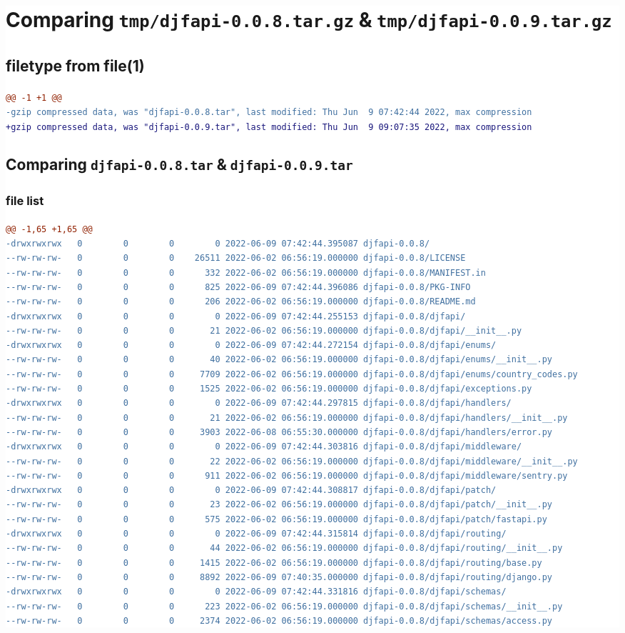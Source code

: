 # Comparing `tmp/djfapi-0.0.8.tar.gz` & `tmp/djfapi-0.0.9.tar.gz`

## filetype from file(1)

```diff
@@ -1 +1 @@
-gzip compressed data, was "djfapi-0.0.8.tar", last modified: Thu Jun  9 07:42:44 2022, max compression
+gzip compressed data, was "djfapi-0.0.9.tar", last modified: Thu Jun  9 09:07:35 2022, max compression
```

## Comparing `djfapi-0.0.8.tar` & `djfapi-0.0.9.tar`

### file list

```diff
@@ -1,65 +1,65 @@
-drwxrwxrwx   0        0        0        0 2022-06-09 07:42:44.395087 djfapi-0.0.8/
--rw-rw-rw-   0        0        0    26511 2022-06-02 06:56:19.000000 djfapi-0.0.8/LICENSE
--rw-rw-rw-   0        0        0      332 2022-06-02 06:56:19.000000 djfapi-0.0.8/MANIFEST.in
--rw-rw-rw-   0        0        0      825 2022-06-09 07:42:44.396086 djfapi-0.0.8/PKG-INFO
--rw-rw-rw-   0        0        0      206 2022-06-02 06:56:19.000000 djfapi-0.0.8/README.md
-drwxrwxrwx   0        0        0        0 2022-06-09 07:42:44.255153 djfapi-0.0.8/djfapi/
--rw-rw-rw-   0        0        0       21 2022-06-02 06:56:19.000000 djfapi-0.0.8/djfapi/__init__.py
-drwxrwxrwx   0        0        0        0 2022-06-09 07:42:44.272154 djfapi-0.0.8/djfapi/enums/
--rw-rw-rw-   0        0        0       40 2022-06-02 06:56:19.000000 djfapi-0.0.8/djfapi/enums/__init__.py
--rw-rw-rw-   0        0        0     7709 2022-06-02 06:56:19.000000 djfapi-0.0.8/djfapi/enums/country_codes.py
--rw-rw-rw-   0        0        0     1525 2022-06-02 06:56:19.000000 djfapi-0.0.8/djfapi/exceptions.py
-drwxrwxrwx   0        0        0        0 2022-06-09 07:42:44.297815 djfapi-0.0.8/djfapi/handlers/
--rw-rw-rw-   0        0        0       21 2022-06-02 06:56:19.000000 djfapi-0.0.8/djfapi/handlers/__init__.py
--rw-rw-rw-   0        0        0     3903 2022-06-08 06:55:30.000000 djfapi-0.0.8/djfapi/handlers/error.py
-drwxrwxrwx   0        0        0        0 2022-06-09 07:42:44.303816 djfapi-0.0.8/djfapi/middleware/
--rw-rw-rw-   0        0        0       22 2022-06-02 06:56:19.000000 djfapi-0.0.8/djfapi/middleware/__init__.py
--rw-rw-rw-   0        0        0      911 2022-06-02 06:56:19.000000 djfapi-0.0.8/djfapi/middleware/sentry.py
-drwxrwxrwx   0        0        0        0 2022-06-09 07:42:44.308817 djfapi-0.0.8/djfapi/patch/
--rw-rw-rw-   0        0        0       23 2022-06-02 06:56:19.000000 djfapi-0.0.8/djfapi/patch/__init__.py
--rw-rw-rw-   0        0        0      575 2022-06-02 06:56:19.000000 djfapi-0.0.8/djfapi/patch/fastapi.py
-drwxrwxrwx   0        0        0        0 2022-06-09 07:42:44.315814 djfapi-0.0.8/djfapi/routing/
--rw-rw-rw-   0        0        0       44 2022-06-02 06:56:19.000000 djfapi-0.0.8/djfapi/routing/__init__.py
--rw-rw-rw-   0        0        0     1415 2022-06-02 06:56:19.000000 djfapi-0.0.8/djfapi/routing/base.py
--rw-rw-rw-   0        0        0     8892 2022-06-09 07:40:35.000000 djfapi-0.0.8/djfapi/routing/django.py
-drwxrwxrwx   0        0        0        0 2022-06-09 07:42:44.331816 djfapi-0.0.8/djfapi/schemas/
--rw-rw-rw-   0        0        0      223 2022-06-02 06:56:19.000000 djfapi-0.0.8/djfapi/schemas/__init__.py
--rw-rw-rw-   0        0        0     2374 2022-06-02 06:56:19.000000 djfapi-0.0.8/djfapi/schemas/access.py
```